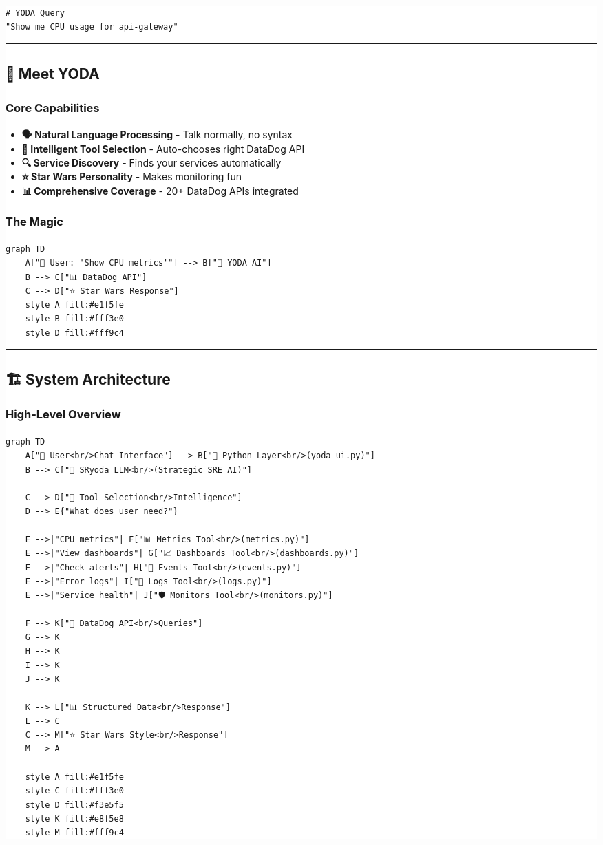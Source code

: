 ```text
# YODA Query
"Show me CPU usage for api-gateway"
```

---

## 🤖 Meet YODA

### Core Capabilities
- **🗣️ Natural Language Processing** - Talk normally, no syntax
- **🧠 Intelligent Tool Selection** - Auto-chooses right DataDog API
- **🔍 Service Discovery** - Finds your services automatically  
- **⭐ Star Wars Personality** - Makes monitoring fun
- **📊 Comprehensive Coverage** - 20+ DataDog APIs integrated

### The Magic
```mermaid
graph TD
    A["👤 User: 'Show CPU metrics'"] --> B["🧠 YODA AI"]
    B --> C["📊 DataDog API"]
    C --> D["⭐ Star Wars Response"]
    style A fill:#e1f5fe
    style B fill:#fff3e0
    style D fill:#fff9c4
```

---

## 🏗️ System Architecture

### High-Level Overview

```mermaid
graph TD
    A["👤 User<br/>Chat Interface"] --> B["🐍 Python Layer<br/>(yoda_ui.py)"]
    B --> C["🧠 SRyoda LLM<br/>(Strategic SRE AI)"]
    
    C --> D["🤖 Tool Selection<br/>Intelligence"]
    D --> E{"What does user need?"}
    
    E -->|"CPU metrics"| F["📊 Metrics Tool<br/>(metrics.py)"]
    E -->|"View dashboards"| G["📈 Dashboards Tool<br/>(dashboards.py)"]
    E -->|"Check alerts"| H["🔔 Events Tool<br/>(events.py)"]
    E -->|"Error logs"| I["📝 Logs Tool<br/>(logs.py)"]
    E -->|"Service health"| J["🛡️ Monitors Tool<br/>(monitors.py)"]
    
    F --> K["📡 DataDog API<br/>Queries"]
    G --> K
    H --> K
    I --> K
    J --> K
    
    K --> L["📊 Structured Data<br/>Response"]
    L --> C
    C --> M["⭐ Star Wars Style<br/>Response"]
    M --> A
    
    style A fill:#e1f5fe
    style C fill:#fff3e0
    style D fill:#f3e5f5
    style K fill:#e8f5e8
    style M fill:#fff9c4
```